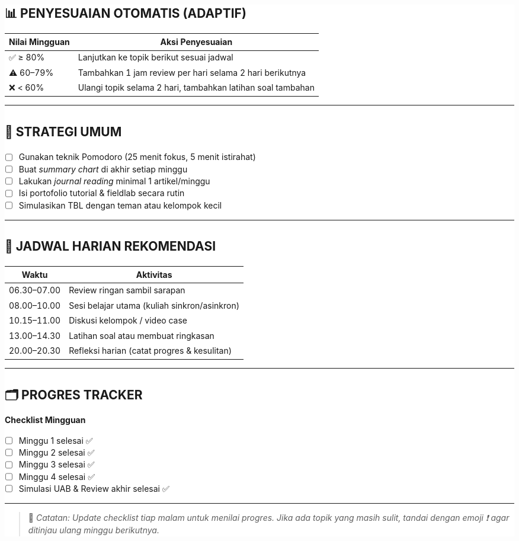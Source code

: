 
## 📊 PENYESUAIAN OTOMATIS (ADAPTIF)
| Nilai Mingguan | Aksi Penyesuaian |
|----------------|------------------|
| ✅ ≥ 80% | Lanjutkan ke topik berikut sesuai jadwal |
| ⚠️ 60–79% | Tambahkan 1 jam review per hari selama 2 hari berikutnya |
| ❌ < 60% | Ulangi topik selama 2 hari, tambahkan latihan soal tambahan |

---

## 🧠 STRATEGI UMUM
- [ ] Gunakan teknik Pomodoro (25 menit fokus, 5 menit istirahat)  
- [ ] Buat *summary chart* di akhir setiap minggu  
- [ ] Lakukan *journal reading* minimal 1 artikel/minggu  
- [ ] Isi portofolio tutorial & fieldlab secara rutin  
- [ ] Simulasikan TBL dengan teman atau kelompok kecil  

---

## 📅 JADWAL HARIAN REKOMENDASI
| Waktu | Aktivitas |
|--------|-----------|
| 06.30–07.00 | Review ringan sambil sarapan |
| 08.00–10.00 | Sesi belajar utama (kuliah sinkron/asinkron) |
| 10.15–11.00 | Diskusi kelompok / video case |
| 13.00–14.30 | Latihan soal atau membuat ringkasan |
| 20.00–20.30 | Refleksi harian (catat progres & kesulitan) |

---

## 🗂️ PROGRES TRACKER
**Checklist Mingguan**
- [ ] Minggu 1 selesai ✅  
- [ ] Minggu 2 selesai ✅  
- [ ] Minggu 3 selesai ✅  
- [ ] Minggu 4 selesai ✅  
- [ ] Simulasi UAB & Review akhir selesai ✅  

---

> 💬 *Catatan: Update checklist tiap malam untuk menilai progres. Jika ada topik yang masih sulit, tandai dengan emoji ❗ agar ditinjau ulang minggu berikutnya.*
